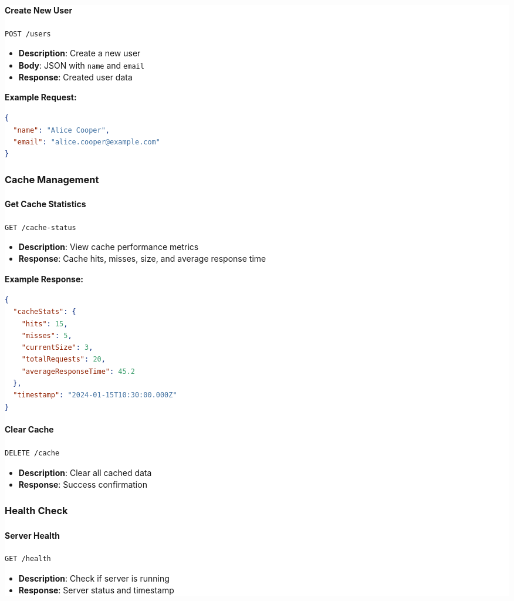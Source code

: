 #### Create New User
```http
POST /users
```
- **Description**: Create a new user
- **Body**: JSON with `name` and `email`
- **Response**: Created user data

**Example Request:**
```json
{
  "name": "Alice Cooper",
  "email": "alice.cooper@example.com"
}
```

### Cache Management

#### Get Cache Statistics
```http
GET /cache-status
```
- **Description**: View cache performance metrics
- **Response**: Cache hits, misses, size, and average response time

**Example Response:**
```json
{
  "cacheStats": {
    "hits": 15,
    "misses": 5,
    "currentSize": 3,
    "totalRequests": 20,
    "averageResponseTime": 45.2
  },
  "timestamp": "2024-01-15T10:30:00.000Z"
}
```

#### Clear Cache
```http
DELETE /cache
```
- **Description**: Clear all cached data
- **Response**: Success confirmation

### Health Check

#### Server Health
```http
GET /health
```
- **Description**: Check if server is running
- **Response**: Server status and timestamp
